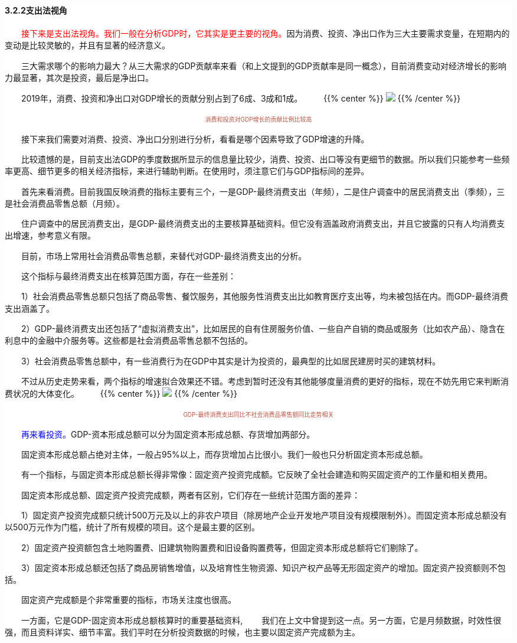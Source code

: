 #### 3.2.2支出法视角  

<font color=red>   　　接下来是支出法视角。我们一般在分析GDP时，它其实是更主要的视角。</font>因为消费、投资、净出口作为三大主要需求变量，在短期内的变动是比较灵敏的，并且有显著的经济意义。  

  　　三大需求哪个的影响力最大？从三大需求的GDP贡献率来看（和上文提到的GDP贡献率是同一概念），目前消费变动对经济增长的影响力最显著，其次是投资，最后是净出口。  

  　　2019年，消费、投资和净出口对GDP增长的贡献分别占到了6成、3成和1成。 
  　　
{{% center %}} 
![](https://gitee.com/shao818/Figure/raw/master/null/image-20201201112418828.png)
{{% /center %}}
<div align=center><font color=#BF5442 size=1> 消费和投资对GDP增长的贡献比例比较高</font> </div>


  

  　　接下来我们需要对消费、投资、净出口分别进行分析，看看是哪个因素导致了GDP增速的升降。  

  　　比较遗憾的是，目前支出法GDP的季度数据所显示的信息量比较少，消费、投资、出口等没有更细节的数据。所以我们只能参考一些频率更高、细节更多的相关经济指标，来进行辅助判断。在使用时，须注意它们与GDP指标间的差异。  

  　　首先来看消费。目前我国反映消费的指标主要有三个，一是GDP-最终消费支出（年频），二是住户调查中的居民消费支出（季频），三是社会消费品零售总额（月频）。  

  　　住户调查中的居民消费支出，是GDP-最终消费支出的主要核算基础资料。但它没有涵盖政府消费支出，并且它披露的只有人均消费支出增速，参考意义有限。  

  　　目前，市场上常用社会消费品零售总额，来替代对GDP-最终消费支出的分析。  

  　　这个指标与最终消费支出在核算范围方面，存在一些差别：  

  　　1）社会消费品零售总额只包括了商品零售、餐饮服务，其他服务性消费支出比如教育医疗支出等，均未被包括在内。而GDP-最终消费支出涵盖了。  

  　　2）GDP-最终消费支出还包括了“虚拟消费支出”，比如居民的自有住房服务价值、一些自产自销的商品或服务（比如农产品）、隐含在利息中的金融中介服务等。这些都是社会消费品零售总额不包括的。  

  　　3）社会消费品零售总额中，有一些消费行为在GDP中其实是计为投资的，最典型的比如居民建房时买的建筑材料。  

  　　不过从历史走势来看，两个指标的增速拟合效果还不错。考虑到暂时还没有其他能够度量消费的更好的指标，现在不妨先用它来判断消费状况的大体变化。
  　　
{{% center %}} 
![](https://gitee.com/shao818/Figure/raw/master/null/image-20201201112441075.png)
{{% /center %}}
<div align=center><font color=#BF5442 size=1> GDP-最终消费支出同比不社会消费品零售额同比走势相关</font> </div>




<font color=blue>   　　再来看投资。</font>GDP-资本形成总额可以分为固定资本形成总额、存货增加两部分。  

  　　固定资本形成总额占绝对主体，一般占95%以上，而存货增加占比很小。我们一般也只分析固定资本形成总额。  

  　　有一个指标，与固定资本形成总额长得非常像：固定资产投资完成额。它反映了全社会建造和购买固定资产的工作量和相关费用。  

  　　固定资本形成总额、固定资产投资完成额，两者有区别，它们存在一些统计范围方面的差异：  

  　　1）固定资产投资完成额只统计500万元及以上的非农户项目（除房地产企业开发地产项目没有规模限制外）。而固定资本形成总额没有以500万元作为门槛，统计了所有规模的项目。这个是最主要的区别。   

  　　2）固定资产投资额包含土地购置费、旧建筑物购置费和旧设备购置费等，但固定资本形成总额将它们剔除了。  

  　　3）固定资本形成总额还包括了商品房销售增值，以及培育性生物资源、知识产权产品等无形固定资产的增加。固定资产投资额则不包括。  

  　　固定资产完成额是个非常重要的指标，市场关注度也很高。  

  　　一方面，它是GDP-固定资本形成总额核算时的重要基础资料,   　　我们在上文中曾提到这一点。另一方面，它是月频数据，时效性很强，而且资料详实、细节丰富。我们平时在分析投资数据的时候，也主要以固定资产完成额为主。  
